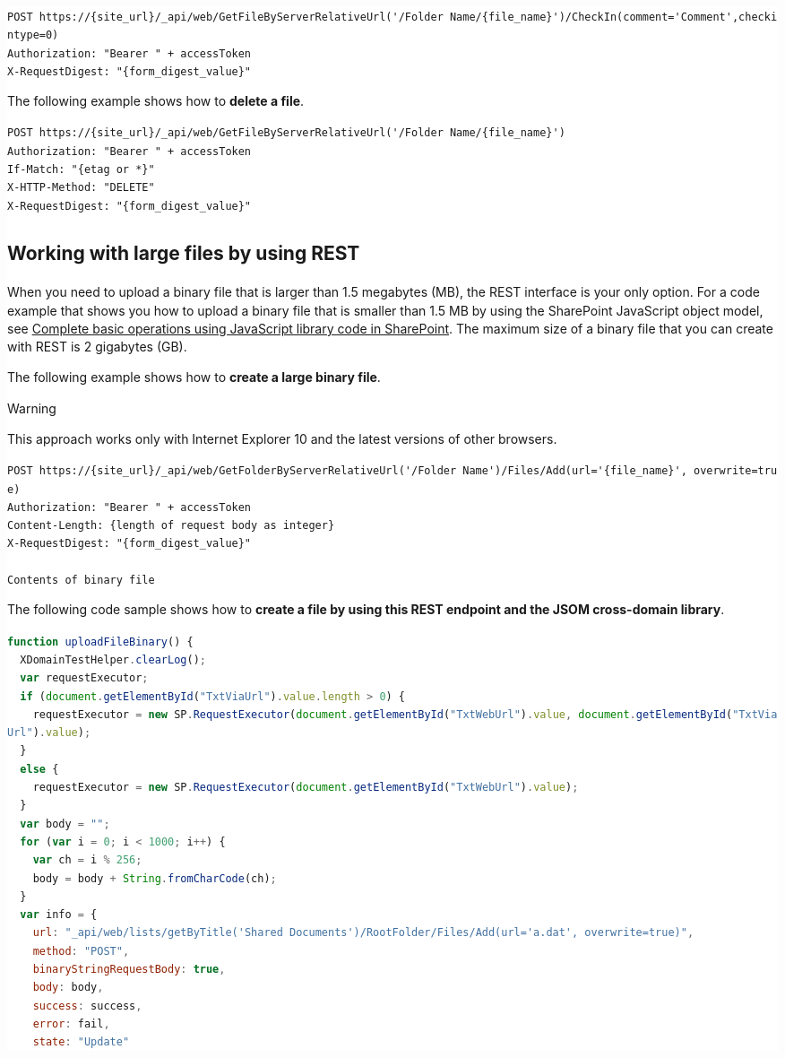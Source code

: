 ```http
POST https://{site_url}/_api/web/GetFileByServerRelativeUrl('/Folder Name/{file_name}')/CheckIn(comment='Comment',checkintype=0)
Authorization: "Bearer " + accessToken
X-RequestDigest: "{form_digest_value}"
```

The following example shows how to **delete a file**.

```http
POST https://{site_url}/_api/web/GetFileByServerRelativeUrl('/Folder Name/{file_name}')
Authorization: "Bearer " + accessToken
If-Match: "{etag or *}"
X-HTTP-Method: "DELETE"
X-RequestDigest: "{form_digest_value}"
```

## Working with large files by using REST

When you need to upload a binary file that is larger than 1.5 megabytes (MB), the REST interface is your only option. For a code example that shows you how to upload a binary file that is smaller than 1.5 MB by using the SharePoint JavaScript object model, see [Complete basic operations using JavaScript library code in SharePoint](complete-basic-operations-using-javascript-library-code-in-sharepoint.md). The maximum size of a binary file that you can create with REST is 2 gigabytes (GB).

The following example shows how to **create a large binary file**.

> [!WARNING]
> This approach works only with Internet Explorer 10 and the latest versions of other browsers.

```http
POST https://{site_url}/_api/web/GetFolderByServerRelativeUrl('/Folder Name')/Files/Add(url='{file_name}', overwrite=true)
Authorization: "Bearer " + accessToken
Content-Length: {length of request body as integer}
X-RequestDigest: "{form_digest_value}"

Contents of binary file
```

The following code sample shows how to **create a file by using this REST endpoint and the JSOM cross-domain library**.

```js
function uploadFileBinary() {
  XDomainTestHelper.clearLog();
  var requestExecutor;
  if (document.getElementById("TxtViaUrl").value.length > 0) {
    requestExecutor = new SP.RequestExecutor(document.getElementById("TxtWebUrl").value, document.getElementById("TxtViaUrl").value);
  }
  else {
    requestExecutor = new SP.RequestExecutor(document.getElementById("TxtWebUrl").value);
  }
  var body = "";
  for (var i = 0; i < 1000; i++) {
    var ch = i % 256;
    body = body + String.fromCharCode(ch);
  }
  var info = {
    url: "_api/web/lists/getByTitle('Shared Documents')/RootFolder/Files/Add(url='a.dat', overwrite=true)",
    method: "POST",
    binaryStringRequestBody: true,
    body: body,
    success: success,
    error: fail,
    state: "Update"
```